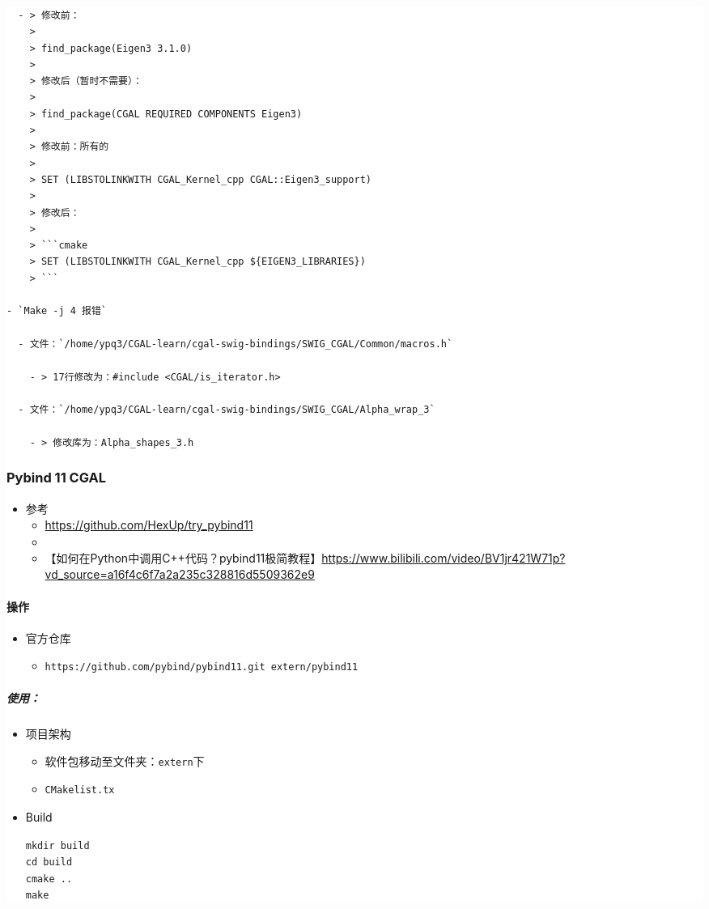       - > 修改前：
        >
        > find_package(Eigen3 3.1.0)
        >
        > 修改后（暂时不需要）：
        >
        > find_package(CGAL REQUIRED COMPONENTS Eigen3)
        >
        > 修改前：所有的
        >
        > SET (LIBSTOLINKWITH CGAL_Kernel_cpp CGAL::Eigen3_support)
        >
        > 修改后：
        >
        > ```cmake
        > SET (LIBSTOLINKWITH CGAL_Kernel_cpp ${EIGEN3_LIBRARIES})
        > ```
    
    - `Make -j 4 报错`
    
      - 文件：`/home/ypq3/CGAL-learn/cgal-swig-bindings/SWIG_CGAL/Common/macros.h`
    
        - > 17行修改为：#include <CGAL/is_iterator.h>
    
      - 文件：`/home/ypq3/CGAL-learn/cgal-swig-bindings/SWIG_CGAL/Alpha_wrap_3`
    
        - > 修改库为：Alpha_shapes_3.h
    
      



### Pybind 11 CGAL

- 参考
  - https://github.com/HexUp/try_pybind11
  - 
  - 【如何在Python中调用C++代码？pybind11极简教程】https://www.bilibili.com/video/BV1jr421W71p?vd_source=a16f4c6f7a2a235c328816d5509362e9

#### 操作

- 官方仓库

  - ```shell
    https://github.com/pybind/pybind11.git extern/pybind11
    ```

##### 使用：

- 项目架构

  - 软件包移动至文件夹：`extern`下

  - `CMakelist.tx`

- Build

  ```shell
  mkdir build
  cd build
  cmake ..
  make
  ```
